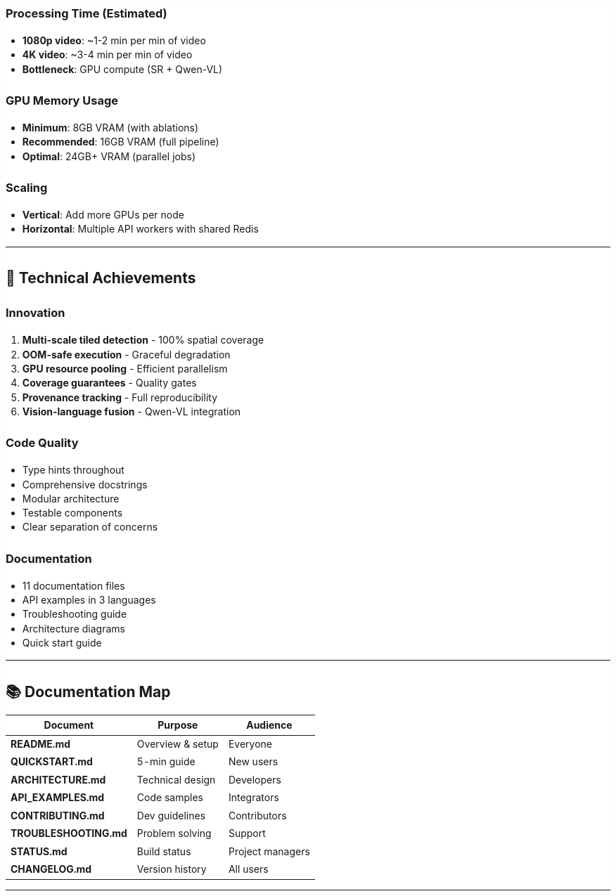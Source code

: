 ### Processing Time (Estimated)
- **1080p video**: ~1-2 min per min of video
- **4K video**: ~3-4 min per min of video
- **Bottleneck**: GPU compute (SR + Qwen-VL)

### GPU Memory Usage
- **Minimum**: 8GB VRAM (with ablations)
- **Recommended**: 16GB VRAM (full pipeline)
- **Optimal**: 24GB+ VRAM (parallel jobs)

### Scaling
- **Vertical**: Add more GPUs per node
- **Horizontal**: Multiple API workers with shared Redis

---

## 🔬 Technical Achievements

### Innovation
1. **Multi-scale tiled detection** - 100% spatial coverage
2. **OOM-safe execution** - Graceful degradation
3. **GPU resource pooling** - Efficient parallelism
4. **Coverage guarantees** - Quality gates
5. **Provenance tracking** - Full reproducibility
6. **Vision-language fusion** - Qwen-VL integration

### Code Quality
- Type hints throughout
- Comprehensive docstrings
- Modular architecture
- Testable components
- Clear separation of concerns

### Documentation
- 11 documentation files
- API examples in 3 languages
- Troubleshooting guide
- Architecture diagrams
- Quick start guide

---

## 📚 Documentation Map

| Document | Purpose | Audience |
|----------|---------|----------|
| **README.md** | Overview & setup | Everyone |
| **QUICKSTART.md** | 5-min guide | New users |
| **ARCHITECTURE.md** | Technical design | Developers |
| **API_EXAMPLES.md** | Code samples | Integrators |
| **CONTRIBUTING.md** | Dev guidelines | Contributors |
| **TROUBLESHOOTING.md** | Problem solving | Support |
| **STATUS.md** | Build status | Project managers |
| **CHANGELOG.md** | Version history | All users |

---